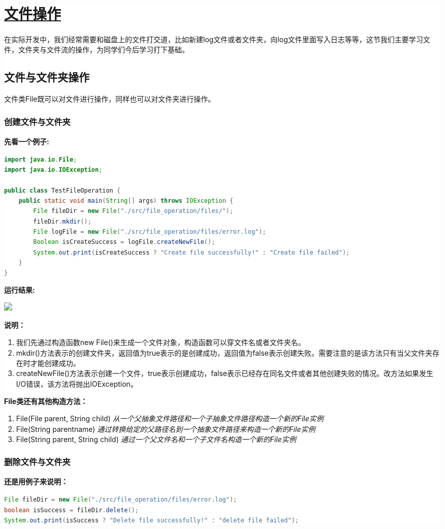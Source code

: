 # [文件操作](https://docs.oracle.com/javase/7/docs/api/java/io/File.html)

在实际开发中，我们经常需要和磁盘上的文件打交道，比如新建log文件或者文件夹，向log文件里面写入日志等等，这节我们主要学习文件，文件夹与文件流的操作，为同学们今后学习打下基础。



## 文件与文件夹操作

文件类File既可以对文件进行操作，同样也可以对文件夹进行操作。



### 创建文件与文件夹

**先看一个例子:**

~~~java
import java.io.File;
import java.io.IOException;

public class TestFileOperation {
    public static void main(String[] args) throws IOException {
        File fileDir = new File("./src/file_operation/files/");
        fileDir.mkdir();
        File logFile = new File("./src/file_operation/files/error.log");
        Boolean isCreateSuccess = logFile.createNewFile();
        System.out.print(isCreateSuccess ? "Create file successfully!" : "Create file failed");
    }
}
~~~

**运行结果:**

![](http://ww1.sinaimg.cn/large/af4e9f79ly1fymgi97wguj20eu066jrs.jpg)

**说明：**

1. 我们先通过构造函数new File()来生成一个文件对象，构造函数可以穿文件名或者文件夹名。
2. mkdir()方法表示的创建文件夹，返回值为true表示的是创建成功，返回值为false表示创建失败。需要注意的是该方法只有当父文件夹存在时才能创建成功。
3. createNewFile()方法表示创建一个文件，true表示创建成功，false表示已经存在同名文件或者其他创建失败的情况。改方法如果发生I/O错误，该方法将抛出IOException。

**File类还有其他构造方法：**

1. File(File parent, String child)  *从一个父抽象文件路径和一个子抽象文件路径构造一个新的File实例*
2. File(String parentname)  *通过转换给定的父路径名到一个抽象文件路径来构造一个新的File实例*
3. File(String parent, String child)  *通过一个父文件名和一个子文件名构造一个新的File实例*



### 删除文件与文件夹

**还是用例子来说明：**

```java
File fileDir = new File("./src/file_operation/files/error.log");
boolean isSuccess = fileDir.delete();
System.out.print(isSuccess ? "Delete file successfully!" : "delete file failed");
```
